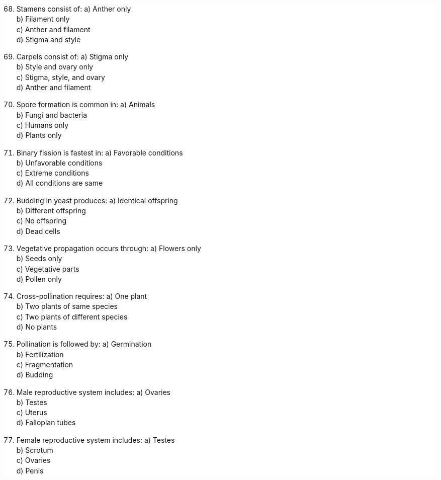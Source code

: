 68. Stamens consist of:
    a) Anther only  
    b) Filament only  
    c) Anther and filament  
    d) Stigma and style

69. Carpels consist of:
    a) Stigma only  
    b) Style and ovary only  
    c) Stigma, style, and ovary  
    d) Anther and filament

70. Spore formation is common in:
    a) Animals  
    b) Fungi and bacteria  
    c) Humans only  
    d) Plants only

71. Binary fission is fastest in:
    a) Favorable conditions  
    b) Unfavorable conditions  
    c) Extreme conditions  
    d) All conditions are same

72. Budding in yeast produces:
    a) Identical offspring  
    b) Different offspring  
    c) No offspring  
    d) Dead cells

73. Vegetative propagation occurs through:
    a) Flowers only  
    b) Seeds only  
    c) Vegetative parts  
    d) Pollen only

74. Cross-pollination requires:
    a) One plant  
    b) Two plants of same species  
    c) Two plants of different species  
    d) No plants

75. Pollination is followed by:
    a) Germination  
    b) Fertilization  
    c) Fragmentation  
    d) Budding

76. Male reproductive system includes:
    a) Ovaries  
    b) Testes  
    c) Uterus  
    d) Fallopian tubes

77. Female reproductive system includes:
    a) Testes  
    b) Scrotum  
    c) Ovaries  
    d) Penis
